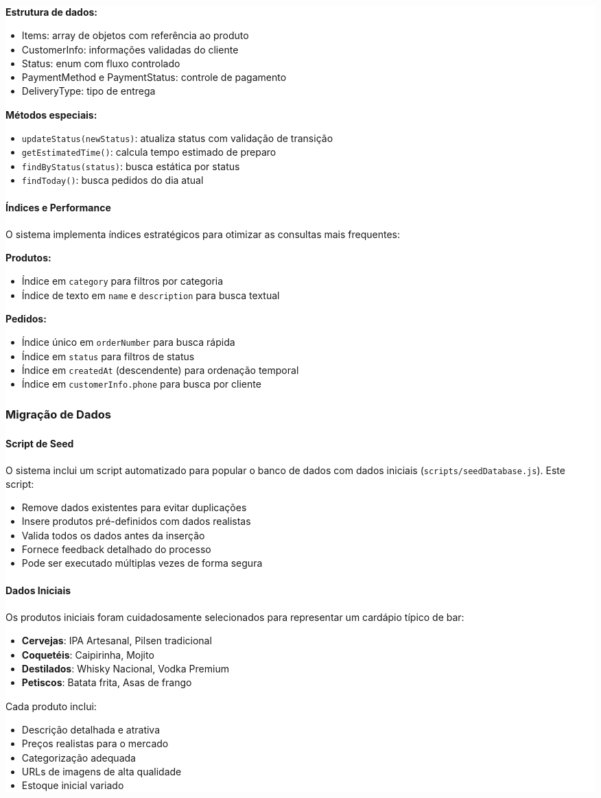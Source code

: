 **Estrutura de dados:**
- Items: array de objetos com referência ao produto
- CustomerInfo: informações validadas do cliente
- Status: enum com fluxo controlado
- PaymentMethod e PaymentStatus: controle de pagamento
- DeliveryType: tipo de entrega

**Métodos especiais:**
- `updateStatus(newStatus)`: atualiza status com validação de transição
- `getEstimatedTime()`: calcula tempo estimado de preparo
- `findByStatus(status)`: busca estática por status
- `findToday()`: busca pedidos do dia atual

#### Índices e Performance

O sistema implementa índices estratégicos para otimizar as consultas mais frequentes:

**Produtos:**
- Índice em `category` para filtros por categoria
- Índice de texto em `name` e `description` para busca textual

**Pedidos:**
- Índice único em `orderNumber` para busca rápida
- Índice em `status` para filtros de status
- Índice em `createdAt` (descendente) para ordenação temporal
- Índice em `customerInfo.phone` para busca por cliente

### Migração de Dados

#### Script de Seed

O sistema inclui um script automatizado para popular o banco de dados com dados iniciais (`scripts/seedDatabase.js`). Este script:

- Remove dados existentes para evitar duplicações
- Insere produtos pré-definidos com dados realistas
- Valida todos os dados antes da inserção
- Fornece feedback detalhado do processo
- Pode ser executado múltiplas vezes de forma segura

#### Dados Iniciais

Os produtos iniciais foram cuidadosamente selecionados para representar um cardápio típico de bar:

- **Cervejas**: IPA Artesanal, Pilsen tradicional
- **Coquetéis**: Caipirinha, Mojito
- **Destilados**: Whisky Nacional, Vodka Premium
- **Petiscos**: Batata frita, Asas de frango

Cada produto inclui:
- Descrição detalhada e atrativa
- Preços realistas para o mercado
- Categorização adequada
- URLs de imagens de alta qualidade
- Estoque inicial variado
